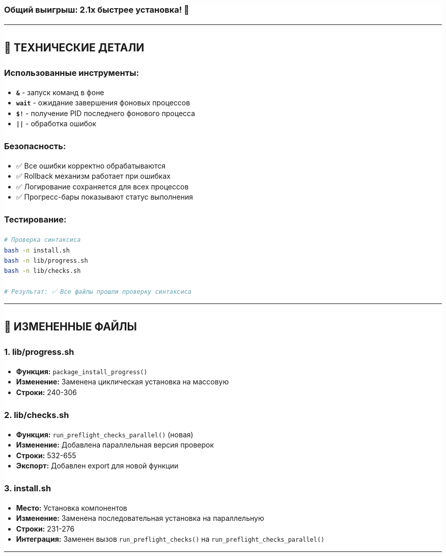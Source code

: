 ### **Общий выигрыш: 2.1x быстрее установка! 🚀**

---

## 🔧 ТЕХНИЧЕСКИЕ ДЕТАЛИ

### **Использованные инструменты:**
- **`&`** - запуск команд в фоне
- **`wait`** - ожидание завершения фоновых процессов
- **`$!`** - получение PID последнего фонового процесса
- **`||`** - обработка ошибок

### **Безопасность:**
- ✅ Все ошибки корректно обрабатываются
- ✅ Rollback механизм работает при ошибках
- ✅ Логирование сохраняется для всех процессов
- ✅ Прогресс-бары показывают статус выполнения

### **Тестирование:**
```bash
# Проверка синтаксиса
bash -n install.sh
bash -n lib/progress.sh  
bash -n lib/checks.sh

# Результат: ✅ Все файлы прошли проверку синтаксиса
```

---

## 📝 ИЗМЕНЕННЫЕ ФАЙЛЫ

### 1. **lib/progress.sh**
- **Функция:** `package_install_progress()`
- **Изменение:** Заменена циклическая установка на массовую
- **Строки:** 240-306

### 2. **lib/checks.sh**
- **Функция:** `run_preflight_checks_parallel()` (новая)
- **Изменение:** Добавлена параллельная версия проверок
- **Строки:** 532-655
- **Экспорт:** Добавлен export для новой функции

### 3. **install.sh**
- **Место:** Установка компонентов
- **Изменение:** Заменена последовательная установка на параллельную
- **Строки:** 231-276
- **Интеграция:** Заменен вызов `run_preflight_checks()` на `run_preflight_checks_parallel()`

---